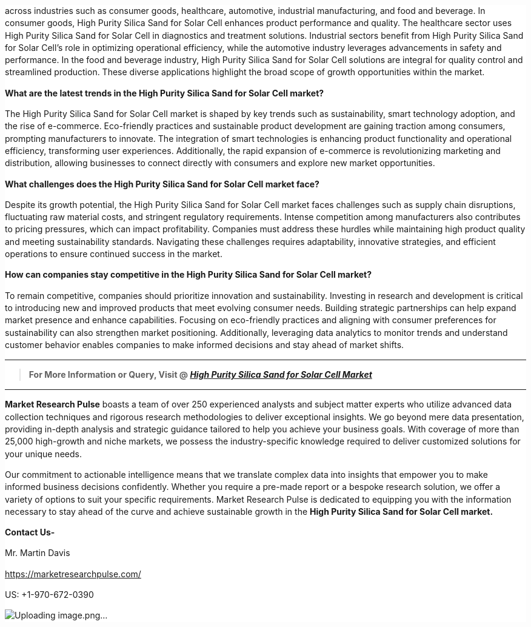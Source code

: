 across industries such as consumer goods, healthcare, automotive, industrial manufacturing, and food and beverage. In consumer goods, High Purity Silica Sand for Solar Cell enhances product performance and quality. The healthcare sector uses High Purity Silica Sand for Solar Cell in diagnostics and treatment solutions. Industrial sectors benefit from High Purity Silica Sand for Solar Cell&rsquo;s role in optimizing operational efficiency, while the automotive industry leverages advancements in safety and performance. In the food and beverage industry, High Purity Silica Sand for Solar Cell solutions are integral for quality control and streamlined production. These diverse applications highlight the broad scope of growth opportunities within the market.</p><p><strong>What are the latest trends in the High Purity Silica Sand for Solar Cell market?</strong></p><p>The High Purity Silica Sand for Solar Cell market is shaped by key trends such as sustainability, smart technology adoption, and the rise of e-commerce. Eco-friendly practices and sustainable product development are gaining traction among consumers, prompting manufacturers to innovate. The integration of smart technologies is enhancing product functionality and operational efficiency, transforming user experiences. Additionally, the rapid expansion of e-commerce is revolutionizing marketing and distribution, allowing businesses to connect directly with consumers and explore new market opportunities.</p><p><strong>What challenges does the High Purity Silica Sand for Solar Cell market face?</strong></p><p>Despite its growth potential, the High Purity Silica Sand for Solar Cell market faces challenges such as supply chain disruptions, fluctuating raw material costs, and stringent regulatory requirements. Intense competition among manufacturers also contributes to pricing pressures, which can impact profitability. Companies must address these hurdles while maintaining high product quality and meeting sustainability standards. Navigating these challenges requires adaptability, innovative strategies, and efficient operations to ensure continued success in the market.</p><p><strong>How can companies stay competitive in the High Purity Silica Sand for Solar Cell market?</strong></p><p>To remain competitive, companies should prioritize innovation and sustainability. Investing in research and development is critical to introducing new and improved products that meet evolving consumer needs. Building strategic partnerships can help expand market presence and enhance capabilities. Focusing on eco-friendly practices and aligning with consumer preferences for sustainability can also strengthen market positioning. Additionally, leveraging data analytics to monitor trends and understand customer behavior enables companies to make informed decisions and stay ahead of market shifts.</p><hr /><blockquote><p><strong>For More Information or Query, Visit @&nbsp;<em><a href="https://marketresearchpulse.com/report/34965/high-purity-silica-sand-for-solar-cell-market?utm_source=Linkedin&utm_medium=025">High Purity Silica Sand for Solar Cell Market</a></em></strong></p></blockquote><hr /><p><strong>Market Research Pulse</strong> boasts a team of over 250 experienced analysts and subject matter experts who utilize advanced data collection techniques and rigorous research methodologies to deliver exceptional insights. We go beyond mere data presentation, providing in-depth analysis and strategic guidance tailored to help you achieve your business goals. With coverage of more than 25,000 high-growth and niche markets, we possess the industry-specific knowledge required to deliver customized solutions for your unique needs.</p><p>Our commitment to actionable intelligence means that we translate complex data into insights that empower you to make informed business decisions confidently. Whether you require a pre-made report or a bespoke research solution, we offer a variety of options to suit your specific requirements. Market Research Pulse is dedicated to equipping you with the information necessary to stay ahead of the curve and achieve sustainable growth in the <strong>High Purity Silica Sand for Solar Cell market.</strong></p><p><strong>Contact Us-</strong></p><p>Mr. Martin Davis</p><p>https://marketresearchpulse.com/</p><p>US: +1-970-672-0390</p>
![Uploading image.png…]()
